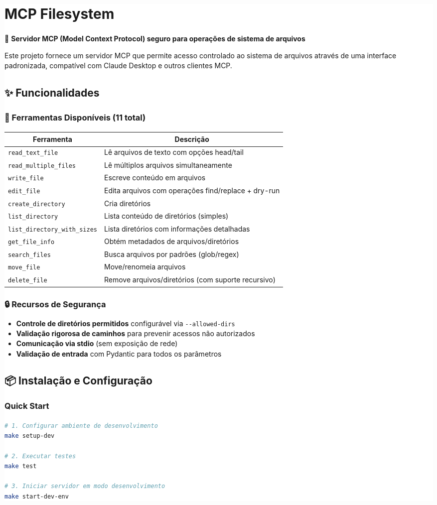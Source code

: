 # MCP Filesystem

🚀 **Servidor MCP (Model Context Protocol) seguro para operações de sistema de arquivos**

Este projeto fornece um servidor MCP que permite acesso controlado ao sistema de arquivos através de uma interface padronizada, compatível com Claude Desktop e outros clientes MCP.

## ✨ Funcionalidades

### 🔧 Ferramentas Disponíveis (11 total)

| Ferramenta | Descrição |
|------------|-----------|
| `read_text_file` | Lê arquivos de texto com opções head/tail |
| `read_multiple_files` | Lê múltiplos arquivos simultaneamente |
| `write_file` | Escreve conteúdo em arquivos |
| `edit_file` | Edita arquivos com operações find/replace + dry-run |
| `create_directory` | Cria diretórios |
| `list_directory` | Lista conteúdo de diretórios (simples) |
| `list_directory_with_sizes` | Lista diretórios com informações detalhadas |
| `get_file_info` | Obtém metadados de arquivos/diretórios |
| `search_files` | Busca arquivos por padrões (glob/regex) |
| `move_file` | Move/renomeia arquivos |
| `delete_file` | Remove arquivos/diretórios (com suporte recursivo) |

### 🔒 Recursos de Segurança

- **Controle de diretórios permitidos** configurável via `--allowed-dirs`
- **Validação rigorosa de caminhos** para prevenir acessos não autorizados
- **Comunicação via stdio** (sem exposição de rede)
- **Validação de entrada** com Pydantic para todos os parâmetros

## 📦 Instalação e Configuração

### Quick Start

```bash
# 1. Configurar ambiente de desenvolvimento
make setup-dev

# 2. Executar testes
make test

# 3. Iniciar servidor em modo desenvolvimento
make start-dev-env
```
